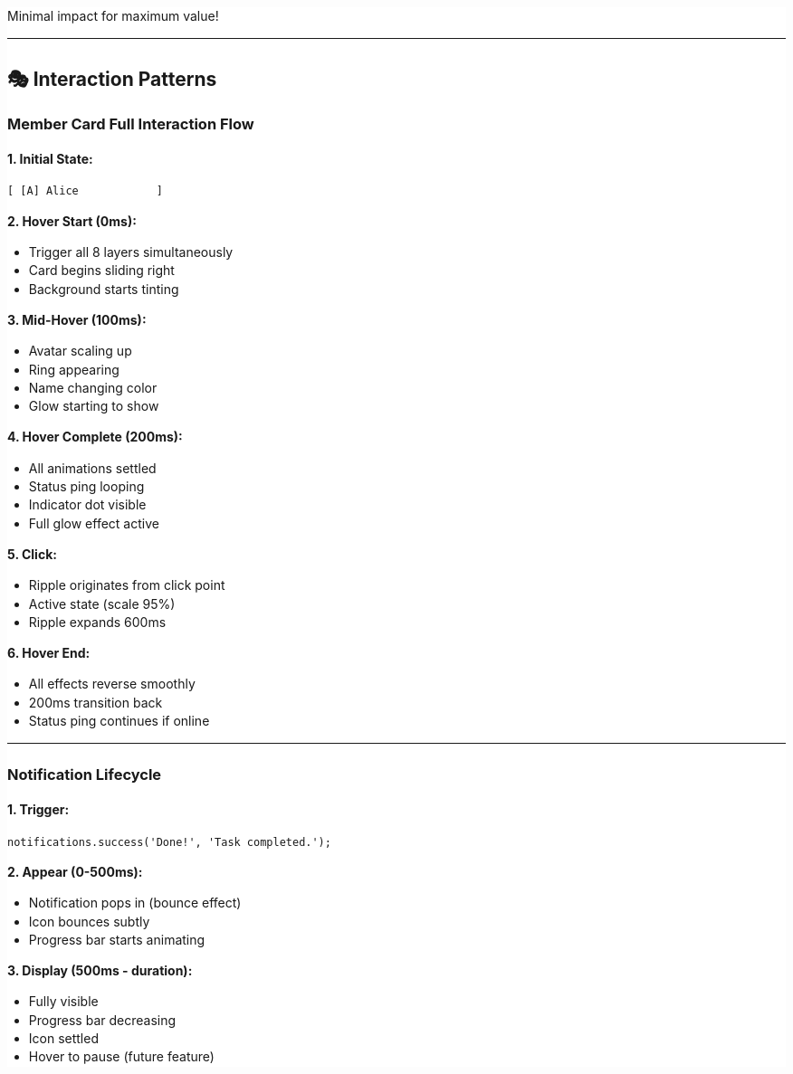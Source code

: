 Minimal impact for maximum value!

---

## 🎭 Interaction Patterns

### Member Card Full Interaction Flow

**1. Initial State:**
```
[ [A] Alice            ]
```

**2. Hover Start (0ms):**
- Trigger all 8 layers simultaneously
- Card begins sliding right
- Background starts tinting

**3. Mid-Hover (100ms):**
- Avatar scaling up
- Ring appearing
- Name changing color
- Glow starting to show

**4. Hover Complete (200ms):**
- All animations settled
- Status ping looping
- Indicator dot visible
- Full glow effect active

**5. Click:**
- Ripple originates from click point
- Active state (scale 95%)
- Ripple expands 600ms

**6. Hover End:**
- All effects reverse smoothly
- 200ms transition back
- Status ping continues if online

---

### Notification Lifecycle

**1. Trigger:**
```tsx
notifications.success('Done!', 'Task completed.');
```

**2. Appear (0-500ms):**
- Notification pops in (bounce effect)
- Icon bounces subtly
- Progress bar starts animating

**3. Display (500ms - duration):**
- Fully visible
- Progress bar decreasing
- Icon settled
- Hover to pause (future feature)
